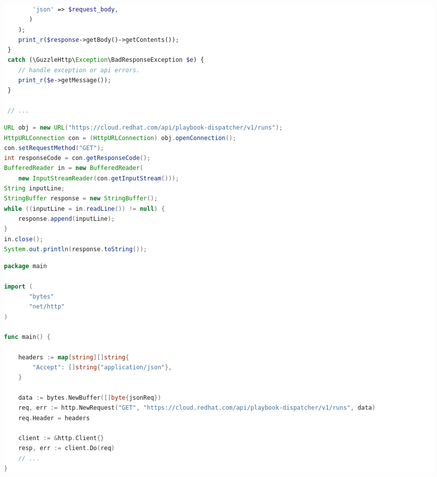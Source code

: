 ```php
        'json' => $request_body,
       )
    );
    print_r($response->getBody()->getContents());
 }
 catch (\GuzzleHttp\Exception\BadResponseException $e) {
    // handle exception or api errors.
    print_r($e->getMessage());
 }

 // ...

```

```java
URL obj = new URL("https://cloud.redhat.com/api/playbook-dispatcher/v1/runs");
HttpURLConnection con = (HttpURLConnection) obj.openConnection();
con.setRequestMethod("GET");
int responseCode = con.getResponseCode();
BufferedReader in = new BufferedReader(
    new InputStreamReader(con.getInputStream()));
String inputLine;
StringBuffer response = new StringBuffer();
while ((inputLine = in.readLine()) != null) {
    response.append(inputLine);
}
in.close();
System.out.println(response.toString());

```

```go
package main

import (
       "bytes"
       "net/http"
)

func main() {

    headers := map[string][]string{
        "Accept": []string{"application/json"},
    }

    data := bytes.NewBuffer([]byte{jsonReq})
    req, err := http.NewRequest("GET", "https://cloud.redhat.com/api/playbook-dispatcher/v1/runs", data)
    req.Header = headers

    client := &http.Client{}
    resp, err := client.Do(req)
    // ...
}

```
